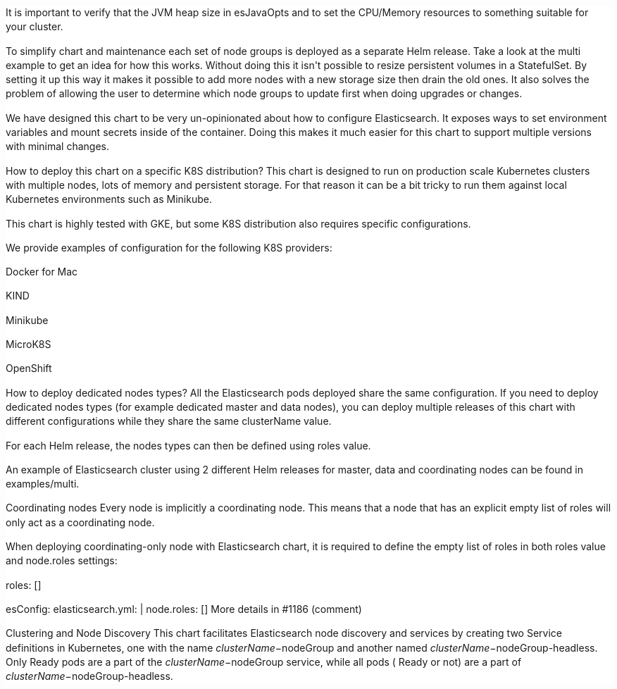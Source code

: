 It is important to verify that the JVM heap size in esJavaOpts and to set the CPU/Memory resources to something suitable for your cluster.

To simplify chart and maintenance each set of node groups is deployed as a separate Helm release. Take a look at the multi example to get an idea for how this works. Without doing this it isn't possible to resize persistent volumes in a StatefulSet. By setting it up this way it makes it possible to add more nodes with a new storage size then drain the old ones. It also solves the problem of allowing the user to determine which node groups to update first when doing upgrades or changes.

We have designed this chart to be very un-opinionated about how to configure Elasticsearch. It exposes ways to set environment variables and mount secrets inside of the container. Doing this makes it much easier for this chart to support multiple versions with minimal changes.

 

How to deploy this chart on a specific K8S distribution?
This chart is designed to run on production scale Kubernetes clusters with multiple nodes, lots of memory and persistent storage. For that reason it can be a bit tricky to run them against local Kubernetes environments such as Minikube.

This chart is highly tested with GKE, but some K8S distribution also requires specific configurations.

We provide examples of configuration for the following K8S providers:

Docker for Mac

KIND

Minikube

MicroK8S

OpenShift

How to deploy dedicated nodes types?
All the Elasticsearch pods deployed share the same configuration. If you need to deploy dedicated nodes types (for example dedicated master and data nodes), you can deploy multiple releases of this chart with different configurations while they share the same clusterName value.

For each Helm release, the nodes types can then be defined using roles value.

An example of Elasticsearch cluster using 2 different Helm releases for master, data and coordinating nodes can be found in examples/multi.

Coordinating nodes
Every node is implicitly a coordinating node. This means that a node that has an explicit empty list of roles will only act as a coordinating node.

When deploying coordinating-only node with Elasticsearch chart, it is required to define the empty list of roles in both roles value and node.roles settings:


roles: []

esConfig:
  elasticsearch.yml: |
    node.roles: []
More details in #1186 (comment)

Clustering and Node Discovery
This chart facilitates Elasticsearch node discovery and services by creating two Service definitions in Kubernetes, one with the name $clusterName-$nodeGroup and another named $clusterName-$nodeGroup-headless. Only Ready pods are a part of the $clusterName-$nodeGroup service, while all pods ( Ready or not) are a part of $clusterName-$nodeGroup-headless.
